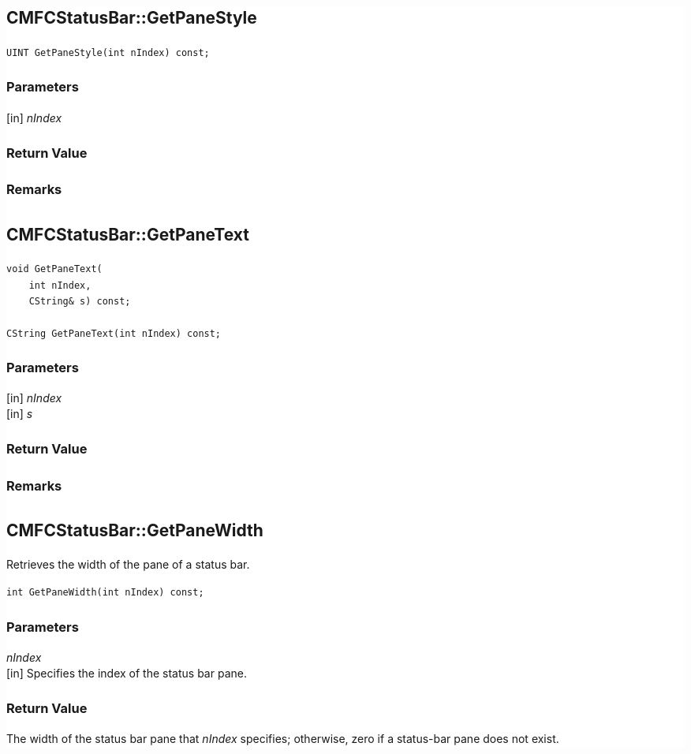 ##  <a name="getpanestyle"></a>  CMFCStatusBar::GetPaneStyle

```
UINT GetPaneStyle(int nIndex) const;
```

### Parameters

[in] *nIndex*<br/>

### Return Value

### Remarks

##  <a name="getpanetext"></a>  CMFCStatusBar::GetPaneText

```
void GetPaneText(
    int nIndex,
    CString& s) const;

CString GetPaneText(int nIndex) const;
```

### Parameters

[in] *nIndex*<br/>
[in] *s*<br/>

### Return Value

### Remarks

##  <a name="getpanewidth"></a>  CMFCStatusBar::GetPaneWidth

Retrieves the width of the pane of a status bar.

```
int GetPaneWidth(int nIndex) const;
```

### Parameters

*nIndex*<br/>
[in] Specifies the index of the status bar pane.

### Return Value

The width of the status bar pane that *nIndex* specifies; otherwise, zero if a status-bar pane does not exist.
